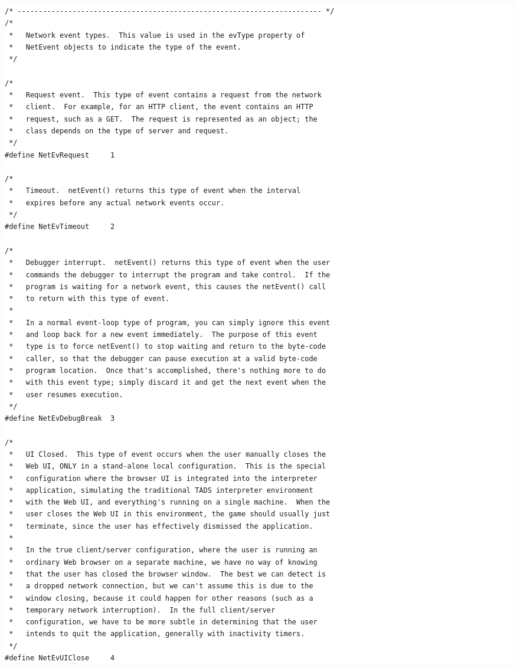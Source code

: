 
    /* ------------------------------------------------------------------------ */
    /*
     *   Network event types.  This value is used in the evType property of
     *   NetEvent objects to indicate the type of the event. 
     */

    /* 
     *   Request event.  This type of event contains a request from the network
     *   client.  For example, for an HTTP client, the event contains an HTTP
     *   request, such as a GET.  The request is represented as an object; the
     *   class depends on the type of server and request.  
     */
    #define NetEvRequest     1

    /* 
     *   Timeout.  netEvent() returns this type of event when the interval
     *   expires before any actual network events occur.  
     */
    #define NetEvTimeout     2

    /*
     *   Debugger interrupt.  netEvent() returns this type of event when the user
     *   commands the debugger to interrupt the program and take control.  If the
     *   program is waiting for a network event, this causes the netEvent() call
     *   to return with this type of event.
     *   
     *   In a normal event-loop type of program, you can simply ignore this event
     *   and loop back for a new event immediately.  The purpose of this event
     *   type is to force netEvent() to stop waiting and return to the byte-code
     *   caller, so that the debugger can pause execution at a valid byte-code
     *   program location.  Once that's accomplished, there's nothing more to do
     *   with this event type; simply discard it and get the next event when the
     *   user resumes execution.  
     */
    #define NetEvDebugBreak  3

    /*
     *   UI Closed.  This type of event occurs when the user manually closes the
     *   Web UI, ONLY in a stand-alone local configuration.  This is the special
     *   configuration where the browser UI is integrated into the interpreter
     *   application, simulating the traditional TADS interpreter environment
     *   with the Web UI, and everything's running on a single machine.  When the
     *   user closes the Web UI in this environment, the game should usually just
     *   terminate, since the user has effectively dismissed the application.
     *   
     *   In the true client/server configuration, where the user is running an
     *   ordinary Web browser on a separate machine, we have no way of knowing
     *   that the user has closed the browser window.  The best we can detect is
     *   a dropped network connection, but we can't assume this is due to the
     *   window closing, because it could happen for other reasons (such as a
     *   temporary network interruption).  In the full client/server
     *   configuration, we have to be more subtle in determining that the user
     *   intends to quit the application, generally with inactivity timers.  
     */
    #define NetEvUIClose     4
